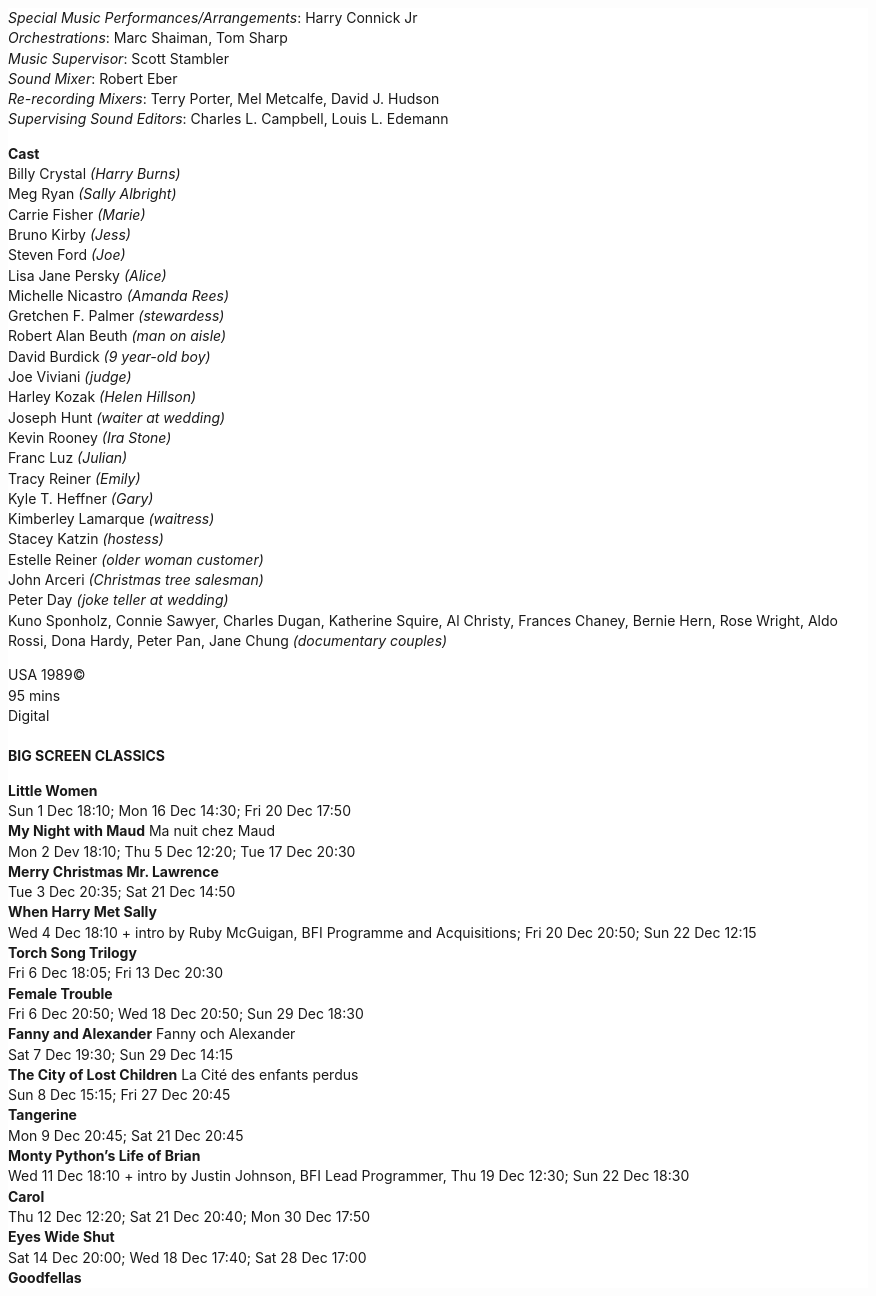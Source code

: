 _Special Music Performances/Arrangements_: Harry Connick Jr  
_Orchestrations_: Marc Shaiman, Tom Sharp  
_Music Supervisor_: Scott Stambler  
_Sound Mixer_: Robert Eber  
_Re-recording Mixers_: Terry Porter, Mel Metcalfe, David J. Hudson  
_Supervising Sound Editors_: Charles L. Campbell, Louis L. Edemann  

**Cast**  
Billy Crystal _(Harry Burns)_  
Meg Ryan _(Sally Albright)_  
Carrie Fisher _(Marie)_  
Bruno Kirby _(Jess)_  
Steven Ford _(Joe)_  
Lisa Jane Persky _(Alice)_  
Michelle Nicastro _(Amanda Rees)_  
Gretchen F. Palmer _(stewardess)_  
Robert Alan Beuth _(man on aisle)_  
David Burdick _(9 year-old boy)_  
Joe Viviani _(judge)_  
Harley Kozak _(Helen Hillson)_  
Joseph Hunt _(waiter at wedding)_  
Kevin Rooney _(Ira Stone)_  
Franc Luz _(Julian)_  
Tracy Reiner _(Emily)_  
Kyle T. Heffner _(Gary)_  
Kimberley Lamarque _(waitress)_  
Stacey Katzin _(hostess)_  
Estelle Reiner _(older woman customer)_  
John Arceri _(Christmas tree salesman)_  
Peter Day _(joke teller at wedding)_  
Kuno Sponholz, Connie Sawyer, Charles Dugan, Katherine Squire, Al Christy, Frances Chaney, Bernie Hern, Rose Wright, Aldo Rossi, Dona Hardy, Peter Pan, Jane Chung _(documentary couples)_  

USA 1989©  
95 mins  
Digital  
<br>
**BIG SCREEN CLASSICS**  

**Little Women**  
Sun 1 Dec 18:10; Mon 16 Dec 14:30; Fri 20 Dec 17:50  
**My Night with Maud** Ma nuit chez Maud  
Mon 2 Dev 18:10; Thu 5 Dec 12:20; Tue 17 Dec 20:30  
**Merry Christmas Mr. Lawrence**  
Tue 3 Dec 20:35; Sat 21 Dec 14:50  
**When Harry Met Sally**  
Wed 4 Dec 18:10 + intro by Ruby McGuigan, BFI Programme and Acquisitions; Fri 20 Dec 20:50; Sun 22 Dec 12:15  
**Torch Song Trilogy**  
Fri 6 Dec 18:05; Fri 13 Dec 20:30  
**Female Trouble**  
Fri 6 Dec 20:50; Wed 18 Dec 20:50; Sun 29 Dec 18:30  
**Fanny and Alexander** Fanny och Alexander  
Sat 7 Dec 19:30; Sun 29 Dec 14:15  
**The City of Lost Children** La Cité des enfants perdus  
Sun 8 Dec 15:15; Fri 27 Dec 20:45  
**Tangerine**  
Mon 9 Dec 20:45; Sat 21 Dec 20:45  
**Monty Python’s Life of Brian**  
Wed 11 Dec 18:10 + intro by Justin Johnson, BFI Lead Programmer, Thu 19 Dec 12:30; Sun 22 Dec 18:30  
**Carol**  
Thu 12 Dec 12:20; Sat 21 Dec 20:40; Mon 30 Dec 17:50  
**Eyes Wide Shut**  
Sat 14 Dec 20:00; Wed 18 Dec 17:40; Sat 28 Dec 17:00  
**Goodfellas**